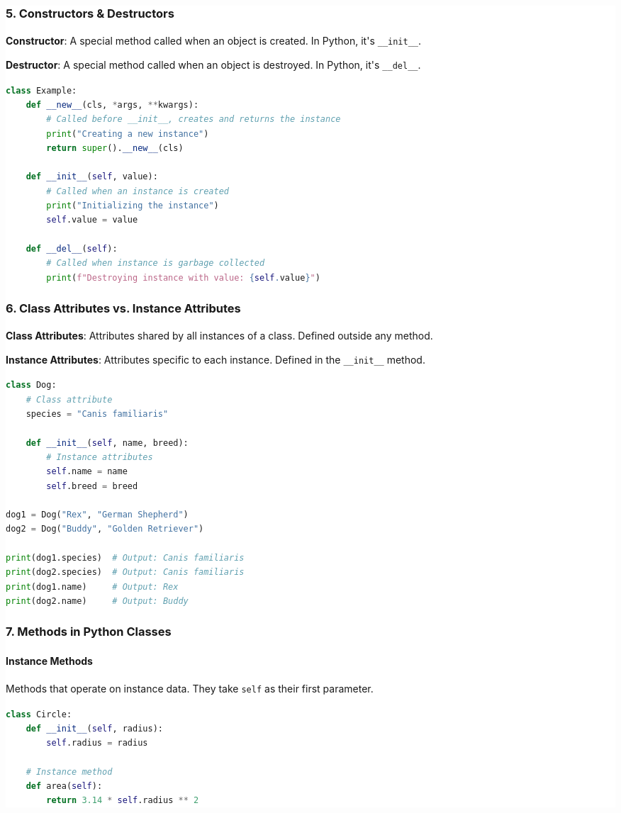 ### 5. Constructors & Destructors

**Constructor**: A special method called when an object is created. In Python, it's `__init__`.

**Destructor**: A special method called when an object is destroyed. In Python, it's `__del__`.

```python
class Example:
    def __new__(cls, *args, **kwargs):
        # Called before __init__, creates and returns the instance
        print("Creating a new instance")
        return super().__new__(cls)
    
    def __init__(self, value):
        # Called when an instance is created
        print("Initializing the instance")
        self.value = value
    
    def __del__(self):
        # Called when instance is garbage collected
        print(f"Destroying instance with value: {self.value}")
```

### 6. Class Attributes vs. Instance Attributes

**Class Attributes**: Attributes shared by all instances of a class. Defined outside any method.

**Instance Attributes**: Attributes specific to each instance. Defined in the `__init__` method.

```python
class Dog:
    # Class attribute
    species = "Canis familiaris"
    
    def __init__(self, name, breed):
        # Instance attributes
        self.name = name
        self.breed = breed

dog1 = Dog("Rex", "German Shepherd")
dog2 = Dog("Buddy", "Golden Retriever")

print(dog1.species)  # Output: Canis familiaris
print(dog2.species)  # Output: Canis familiaris
print(dog1.name)     # Output: Rex
print(dog2.name)     # Output: Buddy
```

### 7. Methods in Python Classes

#### Instance Methods
Methods that operate on instance data. They take `self` as their first parameter.

```python
class Circle:
    def __init__(self, radius):
        self.radius = radius
    
    # Instance method
    def area(self):
        return 3.14 * self.radius ** 2
```
